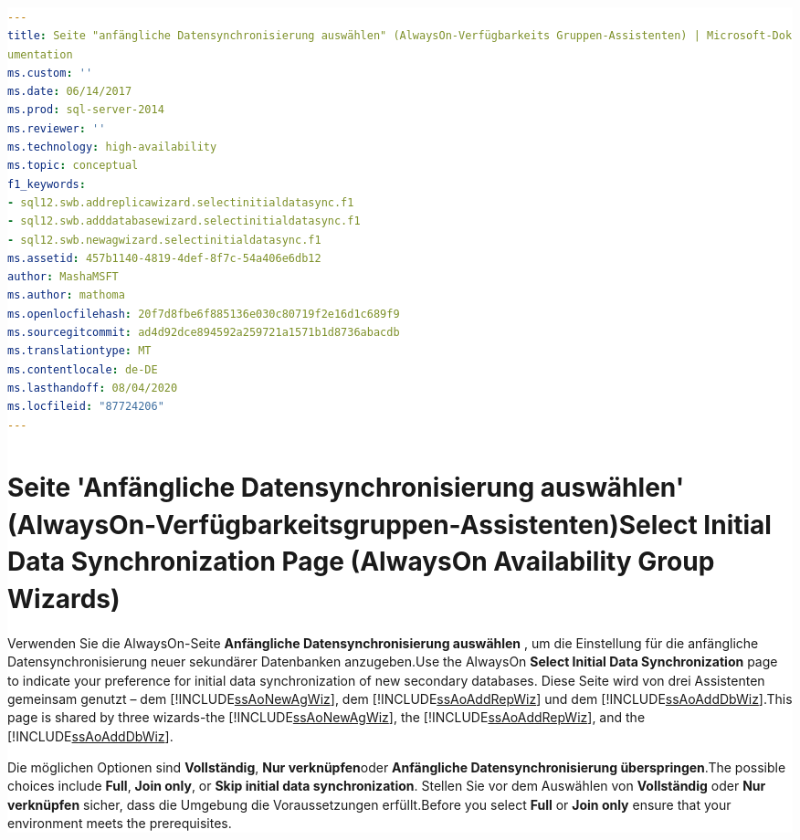 ```yaml
---
title: Seite "anfängliche Datensynchronisierung auswählen" (AlwaysOn-Verfügbarkeits Gruppen-Assistenten) | Microsoft-Dokumentation
ms.custom: ''
ms.date: 06/14/2017
ms.prod: sql-server-2014
ms.reviewer: ''
ms.technology: high-availability
ms.topic: conceptual
f1_keywords:
- sql12.swb.addreplicawizard.selectinitialdatasync.f1
- sql12.swb.adddatabasewizard.selectinitialdatasync.f1
- sql12.swb.newagwizard.selectinitialdatasync.f1
ms.assetid: 457b1140-4819-4def-8f7c-54a406e6db12
author: MashaMSFT
ms.author: mathoma
ms.openlocfilehash: 20f7d8fbe6f885136e030c80719f2e16d1c689f9
ms.sourcegitcommit: ad4d92dce894592a259721a1571b1d8736abacdb
ms.translationtype: MT
ms.contentlocale: de-DE
ms.lasthandoff: 08/04/2020
ms.locfileid: "87724206"
---
```

# <a name="select-initial-data-synchronization-page-alwayson-availability-group-wizards"></a><span data-ttu-id="08491-102">Seite 'Anfängliche Datensynchronisierung auswählen' (AlwaysOn-Verfügbarkeitsgruppen-Assistenten)</span><span class="sxs-lookup"><span data-stu-id="08491-102">Select Initial Data Synchronization Page (AlwaysOn Availability Group Wizards)</span></span>
  <span data-ttu-id="08491-103">Verwenden Sie die AlwaysOn-Seite **Anfängliche Datensynchronisierung auswählen** , um die Einstellung für die anfängliche Datensynchronisierung neuer sekundärer Datenbanken anzugeben.</span><span class="sxs-lookup"><span data-stu-id="08491-103">Use the AlwaysOn **Select Initial Data Synchronization** page to indicate your preference for initial data synchronization of new secondary databases.</span></span> <span data-ttu-id="08491-104">Diese Seite wird von drei Assistenten gemeinsam genutzt – dem [!INCLUDE[ssAoNewAgWiz](../../../includes/ssaonewagwiz-md.md)], dem [!INCLUDE[ssAoAddRepWiz](../../../includes/ssaoaddrepwiz-md.md)] und dem [!INCLUDE[ssAoAddDbWiz](../../../includes/ssaoadddbwiz-md.md)].</span><span class="sxs-lookup"><span data-stu-id="08491-104">This page is shared by three wizards-the [!INCLUDE[ssAoNewAgWiz](../../../includes/ssaonewagwiz-md.md)], the [!INCLUDE[ssAoAddRepWiz](../../../includes/ssaoaddrepwiz-md.md)], and the [!INCLUDE[ssAoAddDbWiz](../../../includes/ssaoadddbwiz-md.md)].</span></span>  
  
 <span data-ttu-id="08491-105">Die möglichen Optionen sind **Vollständig**, **Nur verknüpfen**oder **Anfängliche Datensynchronisierung überspringen**.</span><span class="sxs-lookup"><span data-stu-id="08491-105">The possible choices include **Full**, **Join only**, or **Skip initial data synchronization**.</span></span> <span data-ttu-id="08491-106">Stellen Sie vor dem Auswählen von **Vollständig** oder **Nur verknüpfen** sicher, dass die Umgebung die Voraussetzungen erfüllt.</span><span class="sxs-lookup"><span data-stu-id="08491-106">Before you select **Full** or **Join only** ensure that your environment meets the prerequisites.</span></span>  
  